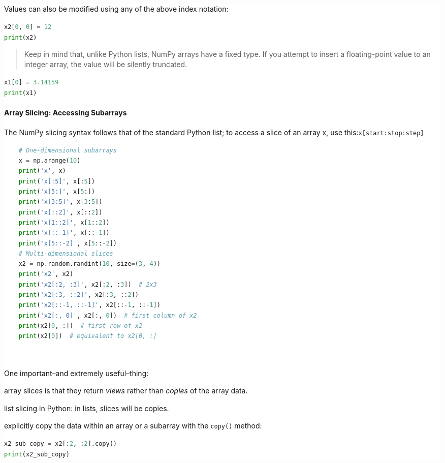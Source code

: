 Values can also be modified using any of the above index notation:

```python
x2[0, 0] = 12
print(x2)
```

> Keep in mind that, unlike Python lists, NumPy arrays have a fixed type. If you attempt to insert a floating-point value to an integer array, the value will be silently truncated.

```python
x1[0] = 3.14159 
print(x1)
```

#### Array Slicing: Accessing Subarrays

The NumPy slicing syntax follows that of the standard Python list; to access a slice of an array x, use this:`x[start:stop:step]`

```python
    # One-dimensional subarrays
    x = np.arange(10)
    print('x', x)
    print('x[:5]', x[:5])
    print('x[5:]', x[5:])
    print('x[3:5]', x[3:5])
    print('x[::2]', x[::2])
    print('x[1::2]', x[1::2])
    print('x[::-1]', x[::-1])
    print('x[5::-2]', x[5::-2])
    # Multi-dimensional slices 
    x2 = np.random.randint(10, size=(3, 4))
    print('x2', x2)
    print('x2[:2, :3]', x2[:2, :3])  # 2x3
    print('x2[:3, ::2]', x2[:3, ::2])
    print('x2[::-1, ::-1]', x2[::-1, ::-1])
    print('x2[:, 0]', x2[:, 0])  # first column of x2
    print(x2[0, :])  # first row of x2
    print(x2[0])  # equivalent to x2[0, :]
    
    
```

One important–and extremely useful–thing: 

array slices is that they return *views* rather than *copies* of the array data.

list slicing in Python: in lists, slices will be copies.

explicitly copy the data within an array or a subarray  with the ``copy()`` method:
```python
x2_sub_copy = x2[:2, :2].copy()
print(x2_sub_copy)

```

